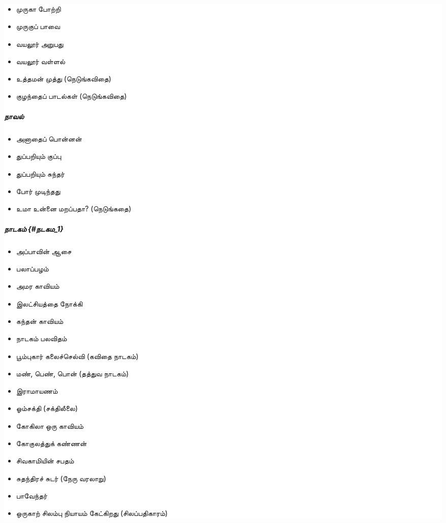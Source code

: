 -   முருகா போற்றி

-   முருகுப் பாவை

-   வயலூர் அறுபது

-   வயலூர் வள்ளல்

-   உத்தமன் முத்து (நெடுங்கவிதை)

-   குழந்தைப் பாடல்கள் (நெடுங்கவிதை)



##### நாவல்



-   அனாதைப் பொன்னன்

-   துப்பறியும் குப்பு

-   துப்பறியும் சுந்தர்

-   போர் முடிந்தது

-   உமா உன்னை மறப்பதா? (நெடுங்கதை)



##### நாடகம் {#நடகம_1}



-   அப்பாவின் ஆசை

-   பலாப்பழம்

-   அமர காவியம்

-   இலட்சியத்தை நோக்கி

-   கந்தன் காவியம்

-   நாடகம் பலவிதம்

-   பூம்புகார் கலைச்செல்வி (கவிதை நாடகம்)

-   மண், பெண், பொன் (தத்துவ நாடகம்)

-   இராமாயணம்

-   ஓம்சக்தி (சக்திலீலை)

-   கோகிலா ஒரு காவியம்

-   கோகுலத்துக் கண்ணன்

-   சிவகாமியின் சபதம்

-   சுதந்திரச் சுடர் (நேரு வரலாறு)

-   பாவேந்தர்

-   ஒருகாற் சிலம்பு நியாயம் கேட்கிறது (சிலப்பதிகாரம்)


